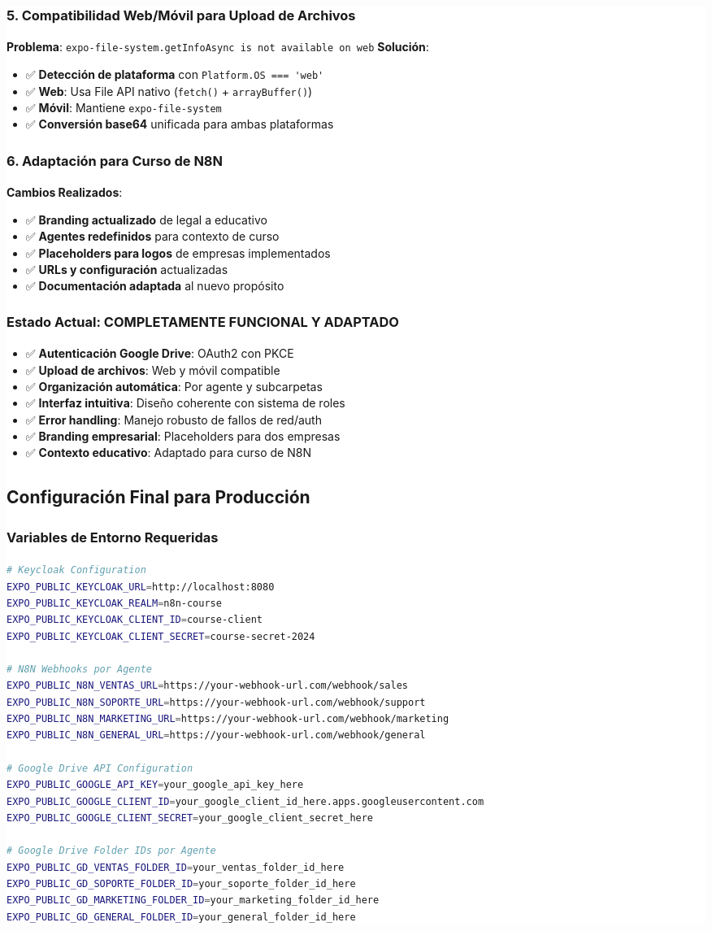 ### 5. Compatibilidad Web/Móvil para Upload de Archivos
**Problema**: `expo-file-system.getInfoAsync is not available on web`
**Solución**:
- ✅ **Detección de plataforma** con `Platform.OS === 'web'`
- ✅ **Web**: Usa File API nativo (`fetch()` + `arrayBuffer()`)
- ✅ **Móvil**: Mantiene `expo-file-system`
- ✅ **Conversión base64** unificada para ambas plataformas

### 6. Adaptación para Curso de N8N
**Cambios Realizados**:
- ✅ **Branding actualizado** de legal a educativo
- ✅ **Agentes redefinidos** para contexto de curso
- ✅ **Placeholders para logos** de empresas implementados
- ✅ **URLs y configuración** actualizadas
- ✅ **Documentación adaptada** al nuevo propósito

### Estado Actual: COMPLETAMENTE FUNCIONAL Y ADAPTADO
- ✅ **Autenticación Google Drive**: OAuth2 con PKCE
- ✅ **Upload de archivos**: Web y móvil compatible
- ✅ **Organización automática**: Por agente y subcarpetas
- ✅ **Interfaz intuitiva**: Diseño coherente con sistema de roles
- ✅ **Error handling**: Manejo robusto de fallos de red/auth
- ✅ **Branding empresarial**: Placeholders para dos empresas
- ✅ **Contexto educativo**: Adaptado para curso de N8N

## Configuración Final para Producción

### Variables de Entorno Requeridas
```bash
# Keycloak Configuration
EXPO_PUBLIC_KEYCLOAK_URL=http://localhost:8080
EXPO_PUBLIC_KEYCLOAK_REALM=n8n-course
EXPO_PUBLIC_KEYCLOAK_CLIENT_ID=course-client
EXPO_PUBLIC_KEYCLOAK_CLIENT_SECRET=course-secret-2024

# N8N Webhooks por Agente
EXPO_PUBLIC_N8N_VENTAS_URL=https://your-webhook-url.com/webhook/sales
EXPO_PUBLIC_N8N_SOPORTE_URL=https://your-webhook-url.com/webhook/support
EXPO_PUBLIC_N8N_MARKETING_URL=https://your-webhook-url.com/webhook/marketing
EXPO_PUBLIC_N8N_GENERAL_URL=https://your-webhook-url.com/webhook/general

# Google Drive API Configuration
EXPO_PUBLIC_GOOGLE_API_KEY=your_google_api_key_here
EXPO_PUBLIC_GOOGLE_CLIENT_ID=your_google_client_id_here.apps.googleusercontent.com
EXPO_PUBLIC_GOOGLE_CLIENT_SECRET=your_google_client_secret_here

# Google Drive Folder IDs por Agente
EXPO_PUBLIC_GD_VENTAS_FOLDER_ID=your_ventas_folder_id_here
EXPO_PUBLIC_GD_SOPORTE_FOLDER_ID=your_soporte_folder_id_here
EXPO_PUBLIC_GD_MARKETING_FOLDER_ID=your_marketing_folder_id_here
EXPO_PUBLIC_GD_GENERAL_FOLDER_ID=your_general_folder_id_here
```
